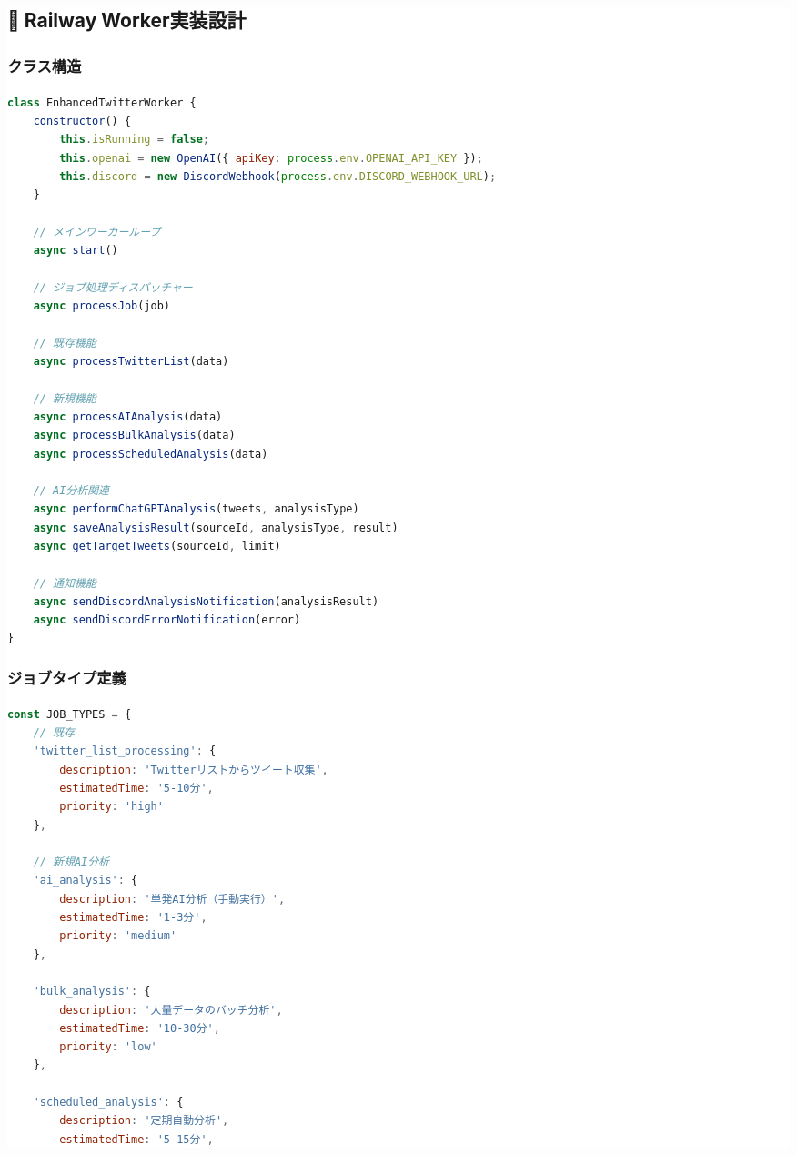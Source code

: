 
## 🔧 Railway Worker実装設計

### クラス構造
```javascript
class EnhancedTwitterWorker {
    constructor() {
        this.isRunning = false;
        this.openai = new OpenAI({ apiKey: process.env.OPENAI_API_KEY });
        this.discord = new DiscordWebhook(process.env.DISCORD_WEBHOOK_URL);
    }
    
    // メインワーカーループ
    async start()
    
    // ジョブ処理ディスパッチャー
    async processJob(job)
    
    // 既存機能
    async processTwitterList(data)
    
    // 新規機能
    async processAIAnalysis(data)
    async processBulkAnalysis(data)
    async processScheduledAnalysis(data)
    
    // AI分析関連
    async performChatGPTAnalysis(tweets, analysisType)
    async saveAnalysisResult(sourceId, analysisType, result)
    async getTargetTweets(sourceId, limit)
    
    // 通知機能
    async sendDiscordAnalysisNotification(analysisResult)
    async sendDiscordErrorNotification(error)
}
```

### ジョブタイプ定義
```javascript
const JOB_TYPES = {
    // 既存
    'twitter_list_processing': {
        description: 'Twitterリストからツイート収集',
        estimatedTime: '5-10分',
        priority: 'high'
    },
    
    // 新規AI分析
    'ai_analysis': {
        description: '単発AI分析（手動実行）',
        estimatedTime: '1-3分',
        priority: 'medium'
    },
    
    'bulk_analysis': {
        description: '大量データのバッチ分析',
        estimatedTime: '10-30分',
        priority: 'low'
    },
    
    'scheduled_analysis': {
        description: '定期自動分析',
        estimatedTime: '5-15分',
```
